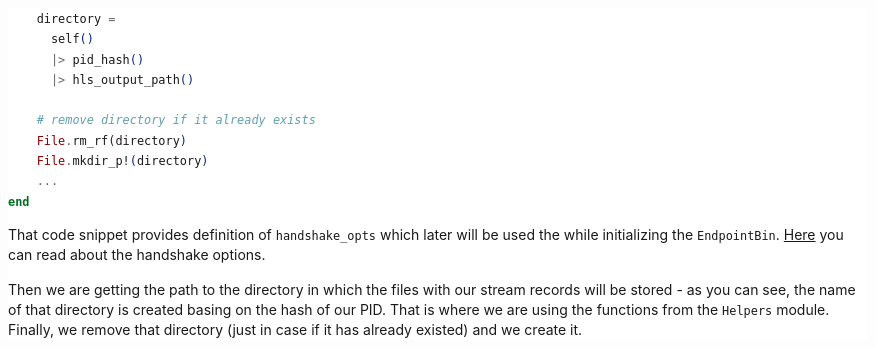 ```elixir
    directory =
      self()
      |> pid_hash()
      |> hls_output_path()

    # remove directory if it already exists
    File.rm_rf(directory)
    File.mkdir_p!(directory)
    ...
end
```
That code snippet provides definition of `handshake_opts` which later will be used the while initializing the `EndpointBin`. [Here]() you can read about the handshake options.

Then we are getting the path to the directory in which the files with our stream records will be stored - as you can see, the name of that directory is created basing on the hash of our PID. That is where we are using the functions from the `Helpers` module.
Finally, we remove that directory (just in case if it has already existed) and we create it.


